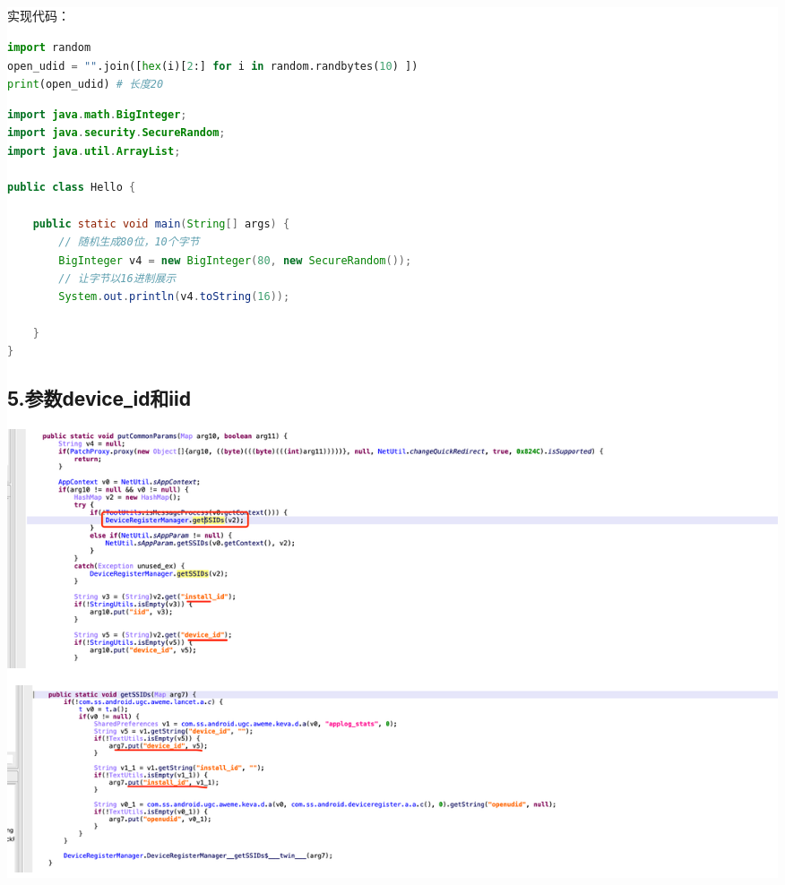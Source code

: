

实现代码：

```python
import random
open_udid = "".join([hex(i)[2:] for i in random.randbytes(10) ])
print(open_udid) # 长度20
```

```java
import java.math.BigInteger;
import java.security.SecureRandom;
import java.util.ArrayList;

public class Hello {

    public static void main(String[] args) {
		// 随机生成80位，10个字节
        BigInteger v4 = new BigInteger(80, new SecureRandom());
        // 让字节以16进制展示
        System.out.println(v4.toString(16));

    }
}
```



## 5.参数device_id和iid

![image-20220405193236775](assets/image-20220405193236775.png)

![image-20220405193156863](assets/image-20220405193156863.png)
